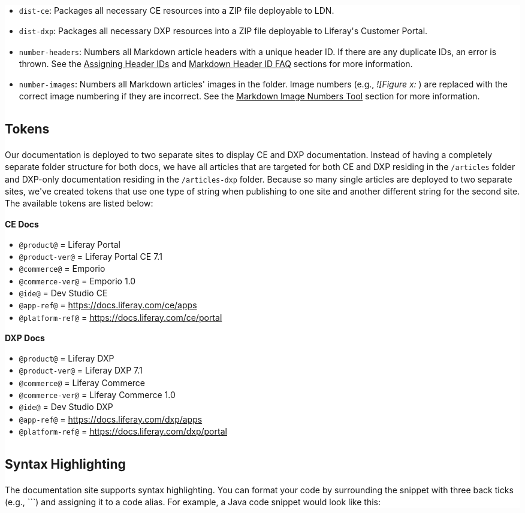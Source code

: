-   `dist-ce`: Packages all necessary CE resources into a ZIP file deployable to
    LDN.

-   `dist-dxp`: Packages all necessary DXP resources into a ZIP file deployable 
    to Liferay's Customer Portal.

-   `number-headers`: Numbers all Markdown article headers with a unique header
    ID. If there are any duplicate IDs, an error is thrown. See the
    [Assigning Header IDs](#assigning-header-ids) and
    [Markdown Header ID FAQ](#markdown-header-id-faq) sections for more
    information.

-   `number-images`: Numbers all Markdown articles' images in the folder. Image
    numbers (e.g., *\!\[Figure x:* ) are replaced with the correct image
    numbering if they are incorrect. See the
    [Markdown Image Numbers Tool](#markdown-image-numbers-tool) section for more
    information.

## Tokens

Our documentation is deployed to two separate sites to display CE and DXP
documentation. Instead of having a completely separate folder structure for both
docs, we have all articles that are targeted for both CE and DXP residing in the
`/articles` folder and DXP-only documentation residing in the `/articles-dxp`
folder. Because so many single articles are deployed to two separate sites,
we've created tokens that use one type of string when publishing to one site and
another different string for the second site. The available tokens are listed
below:

**CE Docs**

- `@product@` = Liferay Portal
- `@product-ver@` = Liferay Portal CE 7.1
- `@commerce@` = Emporio
- `@commerce-ver@` = Emporio 1.0
- `@ide@` = Dev Studio CE
- `@app-ref@` = https://docs.liferay.com/ce/apps
- `@platform-ref@` = https://docs.liferay.com/ce/portal

**DXP Docs**

- `@product@` = Liferay DXP
- `@product-ver@` = Liferay DXP 7.1
- `@commerce@` = Liferay Commerce
- `@commerce-ver@` = Liferay Commerce 1.0
- `@ide@` = Dev Studio DXP
- `@app-ref@` = https://docs.liferay.com/dxp/apps
- `@platform-ref@` = https://docs.liferay.com/dxp/portal

## Syntax Highlighting

The documentation site supports syntax highlighting. You can format your code
by surrounding the snippet with three back ticks (e.g., \`\`\`) and assigning it
to a code alias. For example, a Java code snippet would look like this:
